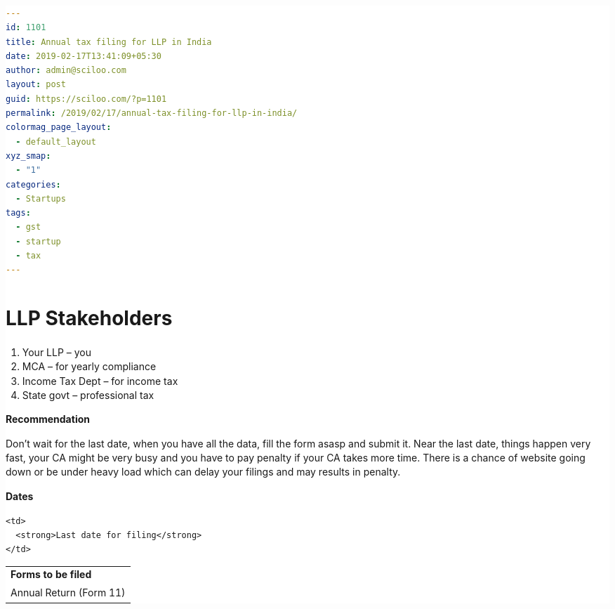 ```yaml
---
id: 1101
title: Annual tax filing for LLP in India
date: 2019-02-17T13:41:09+05:30
author: admin@sciloo.com
layout: post
guid: https://sciloo.com/?p=1101
permalink: /2019/02/17/annual-tax-filing-for-llp-in-india/
colormag_page_layout:
  - default_layout
xyz_smap:
  - "1"
categories:
  - Startups
tags:
  - gst
  - startup
  - tax
---
```

#  **LLP Stakeholders**

  1. Your LLP &#8211; you
  2. MCA &#8211; for yearly compliance
  3. Income Tax Dept &#8211; for income tax
  4. State govt &#8211; professional tax

**Recommendation**

Don&#8217;t wait for the last date, when you have all the data, fill the form asasp and submit it. Near the last date, things happen very fast, your CA might be very busy and you have to pay penalty if your CA takes more time. There is a chance of website going down or be under heavy load which can delay your filings and may results in penalty.

**Dates**  


<table class="wp-block-table">
  <tr>
    <td>
      <strong>Forms to be filed</strong>
    </td>
    
    <td>
      <strong>Last date for filing</strong>
    </td>
  </tr>
  
  <tr>
    <td>
      Annual Return (Form 11)
    </td>
    